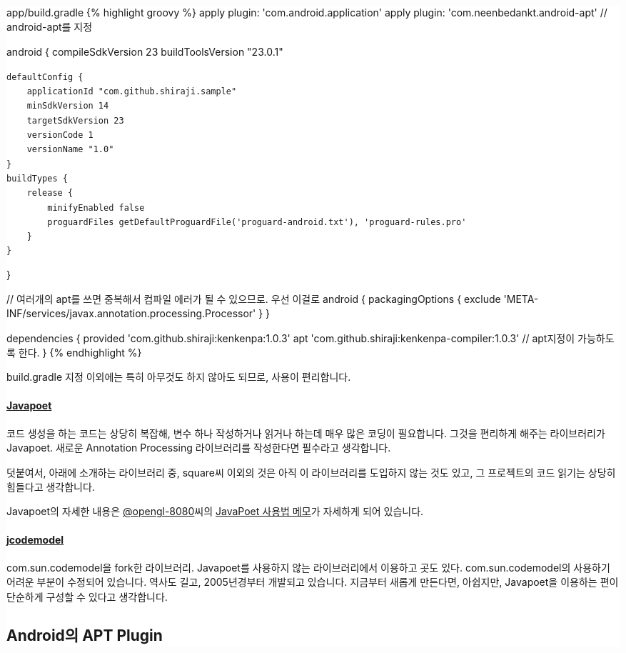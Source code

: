 app/build.gradle
{% highlight groovy %}
apply plugin: 'com.android.application'
apply plugin: 'com.neenbedankt.android-apt' // android-apt를 지정

android {
    compileSdkVersion 23
    buildToolsVersion "23.0.1"

    defaultConfig {
        applicationId "com.github.shiraji.sample"
        minSdkVersion 14
        targetSdkVersion 23
        versionCode 1
        versionName "1.0"
    }
    buildTypes {
        release {
            minifyEnabled false
            proguardFiles getDefaultProguardFile('proguard-android.txt'), 'proguard-rules.pro'
        }
    }
}

// 여러개의 apt를 쓰면 중복해서 컴파일 에러가 될 수 있으므로. 우선 이걸로
android {
    packagingOptions {
        exclude 'META-INF/services/javax.annotation.processing.Processor'
    }
}

dependencies {
    provided 'com.github.shiraji:kenkenpa:1.0.3'
    apt 'com.github.shiraji:kenkenpa-compiler:1.0.3' // apt지정이 가능하도록 한다.
}
{% endhighlight %}

build.gradle 지정 이외에는 특히 아무것도 하지 않아도 되므로, 사용이 편리합니다.

#### [Javapoet](https://github.com/square/javapoet)

코드 생성을 하는 코드는 상당히 복잡해, 변수 하나 작성하거나 읽거나 하는데 매우 많은 코딩이 필요합니다. 그것을 편리하게 해주는 라이브러리가 Javapoet. 새로운 Annotation Processing 라이브러리를 작성한다면 필수라고 생각합니다.

덧붙여서, 아래에 소개하는 라이브러리 중, square씨 이외의 것은 아직 이 라이브러리를 도입하지 않는 것도 있고, 그 프로젝트의 코드 읽기는 상당히 힘들다고 생각합니다.

Javapoet의 자세한 내용은 [@opengl-8080](http://qiita.com/opengl-8080)씨의 [JavaPoet 사용법 메모](http://qiita.com/opengl-8080/items/87f850c6b2467ad4da32)가 자세하게 되어 있습니다.

#### [jcodemodel](https://github.com/phax/jcodemodel)

com.sun.codemodel을 fork한 라이브러리. Javapoet를 사용하지 않는 라이브러리에서 이용하고 곳도 있다. com.sun.codemodel의 사용하기 어려운 부분이 수정되어 있습니다. 역사도 길고, 2005년경부터 개발되고 있습니다. 지금부터 새롭게 만든다면, 아쉽지만, Javapoet을 이용하는 편이 단순하게 구성할 수 있다고 생각합니다.

## Android의 APT Plugin
